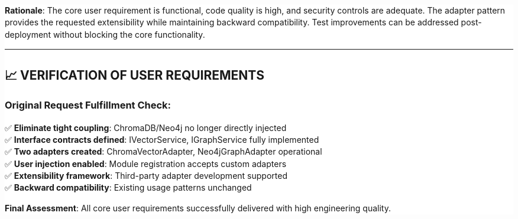**Rationale**: The core user requirement is functional, code quality is high, and security controls are adequate. The adapter pattern provides the requested extensibility while maintaining backward compatibility. Test improvements can be addressed post-deployment without blocking the core functionality.

---

## 📈 VERIFICATION OF USER REQUIREMENTS

### Original Request Fulfillment Check:

✅ **Eliminate tight coupling**: ChromaDB/Neo4j no longer directly injected  
✅ **Interface contracts defined**: IVectorService, IGraphService fully implemented  
✅ **Two adapters created**: ChromaVectorAdapter, Neo4jGraphAdapter operational  
✅ **User injection enabled**: Module registration accepts custom adapters  
✅ **Extensibility framework**: Third-party adapter development supported  
✅ **Backward compatibility**: Existing usage patterns unchanged  

**Final Assessment**: All core user requirements successfully delivered with high engineering quality.